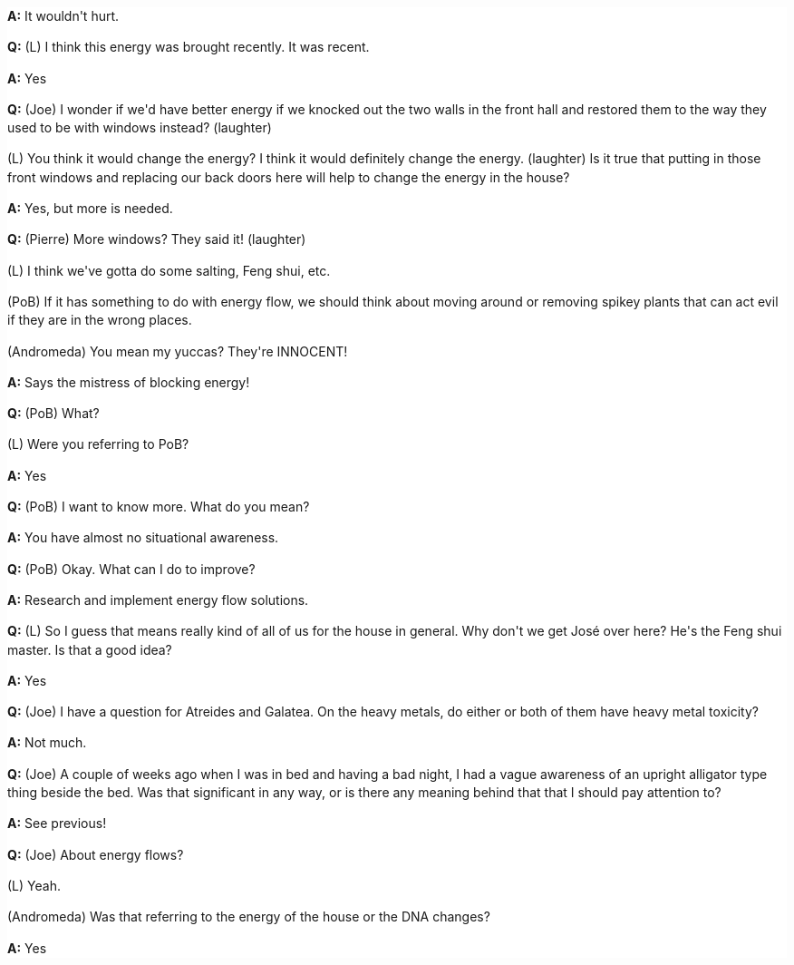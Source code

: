 **A:** It wouldn't hurt.

**Q:** (L) I think this energy was brought recently. It was recent.

**A:** Yes

**Q:** (Joe) I wonder if we'd have better energy if we knocked out the two walls in the front hall and restored them to the way they used to be with windows instead? (laughter)

(L) You think it would change the energy? I think it would definitely change the energy. (laughter) Is it true that putting in those front windows and replacing our back doors here will help to change the energy in the house?

**A:** Yes, but more is needed.

**Q:** (Pierre) More windows? They said it! (laughter)

(L) I think we've gotta do some salting, Feng shui, etc.

(PoB) If it has something to do with energy flow, we should think about moving around or removing spikey plants that can act evil if they are in the wrong places.

(Andromeda) You mean my yuccas? They're INNOCENT!

**A:** Says the mistress of blocking energy!

**Q:** (PoB) What?

(L) Were you referring to PoB?

**A:** Yes

**Q:** (PoB) I want to know more. What do you mean?

**A:** You have almost no situational awareness.

**Q:** (PoB) Okay. What can I do to improve?

**A:** Research and implement energy flow solutions.

**Q:** (L) So I guess that means really kind of all of us for the house in general. Why don't we get José over here? He's the Feng shui master. Is that a good idea?

**A:** Yes

**Q:** (Joe) I have a question for Atreides and Galatea. On the heavy metals, do either or both of them have heavy metal toxicity?

**A:** Not much.

**Q:** (Joe) A couple of weeks ago when I was in bed and having a bad night, I had a vague awareness of an upright alligator type thing beside the bed. Was that significant in any way, or is there any meaning behind that that I should pay attention to?

**A:** See previous!

**Q:** (Joe) About energy flows?

(L) Yeah.

(Andromeda) Was that referring to the energy of the house or the DNA changes?

**A:** Yes
